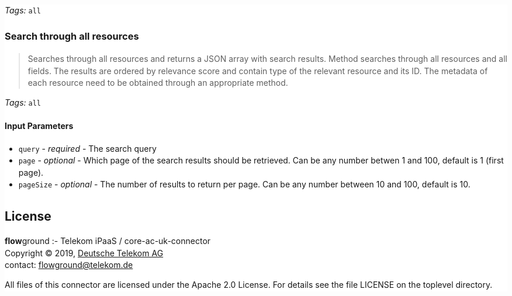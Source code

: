 *Tags:* `all`

### Search through all resources
> Searches through all resources and returns a JSON array with search results. Method searches through all resources and all fields. The results are ordered by relevance score and contain type of the relevant resource and its ID. The metadata of each resource need to be obtained through an appropriate method.<br/>

*Tags:* `all`

#### Input Parameters
* `query` - _required_ - The search query<br/>
* `page` - _optional_ - Which page of the search results should be retrieved. Can be any number betwen 1 and 100, default is 1 (first page).<br/>
* `pageSize` - _optional_ - The number of results to return per page. Can be any number between 10 and 100, default is 10.<br/>

## License

**flow**ground :- Telekom iPaaS / core-ac-uk-connector<br/>
Copyright © 2019, [Deutsche Telekom AG](https://www.telekom.de)<br/>
contact: flowground@telekom.de

All files of this connector are licensed under the Apache 2.0 License. For details
see the file LICENSE on the toplevel directory.
